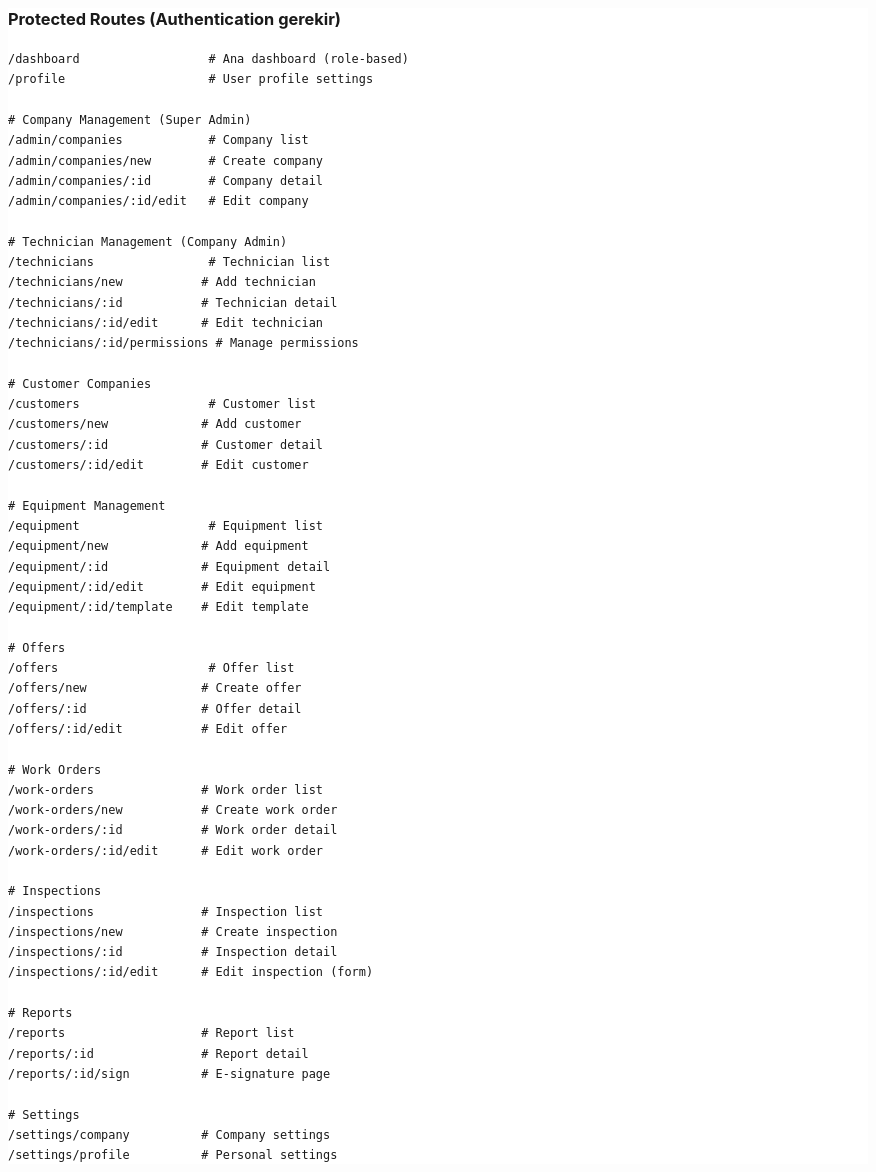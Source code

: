 ### Protected Routes (Authentication gerekir)
```
/dashboard                  # Ana dashboard (role-based)
/profile                    # User profile settings

# Company Management (Super Admin)
/admin/companies            # Company list
/admin/companies/new        # Create company
/admin/companies/:id        # Company detail
/admin/companies/:id/edit   # Edit company

# Technician Management (Company Admin)
/technicians                # Technician list
/technicians/new           # Add technician
/technicians/:id           # Technician detail
/technicians/:id/edit      # Edit technician
/technicians/:id/permissions # Manage permissions

# Customer Companies
/customers                  # Customer list
/customers/new             # Add customer
/customers/:id             # Customer detail  
/customers/:id/edit        # Edit customer

# Equipment Management
/equipment                  # Equipment list
/equipment/new             # Add equipment
/equipment/:id             # Equipment detail
/equipment/:id/edit        # Edit equipment
/equipment/:id/template    # Edit template

# Offers
/offers                     # Offer list
/offers/new                # Create offer
/offers/:id                # Offer detail
/offers/:id/edit           # Edit offer

# Work Orders
/work-orders               # Work order list
/work-orders/new           # Create work order
/work-orders/:id           # Work order detail
/work-orders/:id/edit      # Edit work order

# Inspections
/inspections               # Inspection list
/inspections/new           # Create inspection
/inspections/:id           # Inspection detail
/inspections/:id/edit      # Edit inspection (form)

# Reports
/reports                   # Report list
/reports/:id               # Report detail
/reports/:id/sign          # E-signature page

# Settings
/settings/company          # Company settings
/settings/profile          # Personal settings
```
